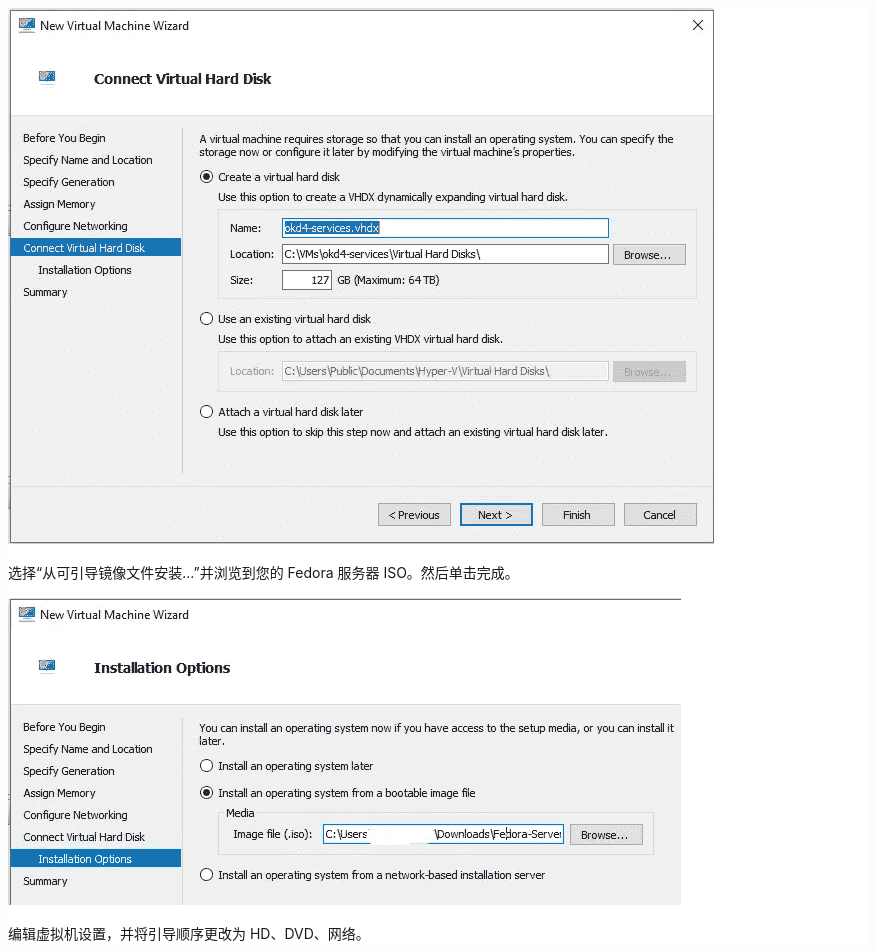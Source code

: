 ![](img/6cf5a7e6ad6fde8ab31bf6aef165d1cc.png)

选择“从可引导镜像文件安装…”并浏览到您的 Fedora 服务器 ISO。然后单击完成。

![](img/10166b65bb266c0c140455d312a1edc5.png)

编辑虚拟机设置，并将引导顺序更改为 HD、DVD、网络。
